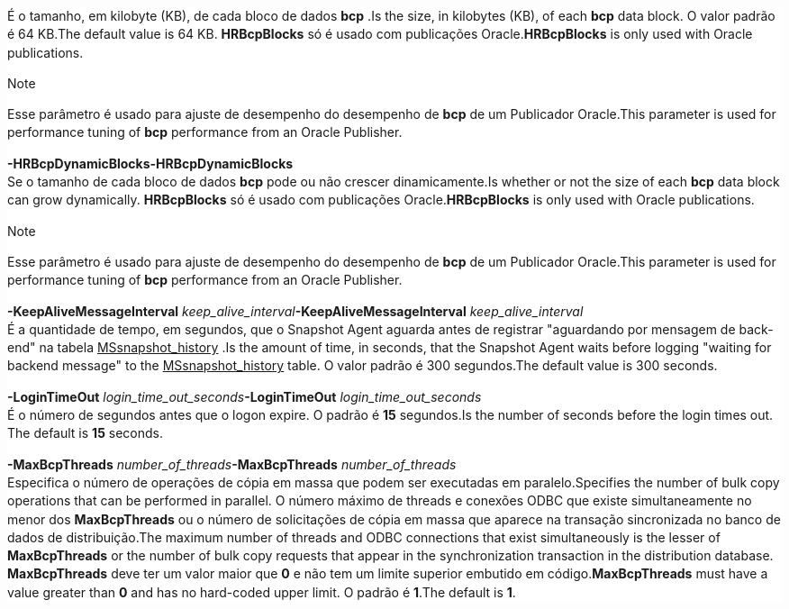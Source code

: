  <span data-ttu-id="47236-197">É o tamanho, em kilobyte (KB), de cada bloco de dados **bcp** .</span><span class="sxs-lookup"><span data-stu-id="47236-197">Is the size, in kilobytes (KB), of each **bcp** data block.</span></span> <span data-ttu-id="47236-198">O valor padrão é 64 KB.</span><span class="sxs-lookup"><span data-stu-id="47236-198">The default value is 64 KB.</span></span> <span data-ttu-id="47236-199">**HRBcpBlocks** só é usado com publicações Oracle.</span><span class="sxs-lookup"><span data-stu-id="47236-199">**HRBcpBlocks** is only used with Oracle publications.</span></span>  
  
> [!NOTE]  
>  <span data-ttu-id="47236-200">Esse parâmetro é usado para ajuste de desempenho do desempenho de **bcp** de um Publicador Oracle.</span><span class="sxs-lookup"><span data-stu-id="47236-200">This parameter is used for performance tuning of **bcp** performance from an Oracle Publisher.</span></span>  
  
 <span data-ttu-id="47236-201">**-HRBcpDynamicBlocks**</span><span class="sxs-lookup"><span data-stu-id="47236-201">**-HRBcpDynamicBlocks**</span></span>  
 <span data-ttu-id="47236-202">Se o tamanho de cada bloco de dados **bcp** pode ou não crescer dinamicamente.</span><span class="sxs-lookup"><span data-stu-id="47236-202">Is whether or not the size of each **bcp** data block can grow dynamically.</span></span> <span data-ttu-id="47236-203">**HRBcpBlocks** só é usado com publicações Oracle.</span><span class="sxs-lookup"><span data-stu-id="47236-203">**HRBcpBlocks** is only used with Oracle publications.</span></span>  
  
> [!NOTE]  
>  <span data-ttu-id="47236-204">Esse parâmetro é usado para ajuste de desempenho do desempenho de **bcp** de um Publicador Oracle.</span><span class="sxs-lookup"><span data-stu-id="47236-204">This parameter is used for performance tuning of **bcp** performance from an Oracle Publisher.</span></span>  
  
 <span data-ttu-id="47236-205">**-KeepAliveMessageInterval** _keep_alive_interval_</span><span class="sxs-lookup"><span data-stu-id="47236-205">**-KeepAliveMessageInterval** _keep_alive_interval_</span></span>  
 <span data-ttu-id="47236-206">É a quantidade de tempo, em segundos, que o Snapshot Agent aguarda antes de registrar "aguardando por mensagem de back-end" na tabela [MSsnapshot_history](/sql/relational-databases/system-tables/mssnapshot-history-transact-sql) .</span><span class="sxs-lookup"><span data-stu-id="47236-206">Is the amount of time, in seconds, that the Snapshot Agent waits before logging "waiting for backend message" to the [MSsnapshot_history](/sql/relational-databases/system-tables/mssnapshot-history-transact-sql) table.</span></span> <span data-ttu-id="47236-207">O valor padrão é 300 segundos.</span><span class="sxs-lookup"><span data-stu-id="47236-207">The default value is 300 seconds.</span></span>  
  
 <span data-ttu-id="47236-208">**-LoginTimeOut** _login_time_out_seconds_</span><span class="sxs-lookup"><span data-stu-id="47236-208">**-LoginTimeOut** _login_time_out_seconds_</span></span>  
 <span data-ttu-id="47236-209">É o número de segundos antes que o logon expire. O padrão é **15** segundos.</span><span class="sxs-lookup"><span data-stu-id="47236-209">Is the number of seconds before the login times out. The default is **15** seconds.</span></span>  
  
 <span data-ttu-id="47236-210">**-MaxBcpThreads** _number_of_threads_</span><span class="sxs-lookup"><span data-stu-id="47236-210">**-MaxBcpThreads** _number_of_threads_</span></span>  
 <span data-ttu-id="47236-211">Especifica o número de operações de cópia em massa que podem ser executadas em paralelo.</span><span class="sxs-lookup"><span data-stu-id="47236-211">Specifies the number of bulk copy operations that can be performed in parallel.</span></span> <span data-ttu-id="47236-212">O número máximo de threads e conexões ODBC que existe simultaneamente no menor dos **MaxBcpThreads** ou o número de solicitações de cópia em massa que aparece na transação sincronizada no banco de dados de distribuição.</span><span class="sxs-lookup"><span data-stu-id="47236-212">The maximum number of threads and ODBC connections that exist simultaneously is the lesser of **MaxBcpThreads** or the number of bulk copy requests that appear in the synchronization transaction in the distribution database.</span></span> <span data-ttu-id="47236-213">**MaxBcpThreads** deve ter um valor maior que **0** e não tem um limite superior embutido em código.</span><span class="sxs-lookup"><span data-stu-id="47236-213">**MaxBcpThreads** must have a value greater than **0** and has no hard-coded upper limit.</span></span> <span data-ttu-id="47236-214">O padrão é **1**.</span><span class="sxs-lookup"><span data-stu-id="47236-214">The default is **1**.</span></span>  
  